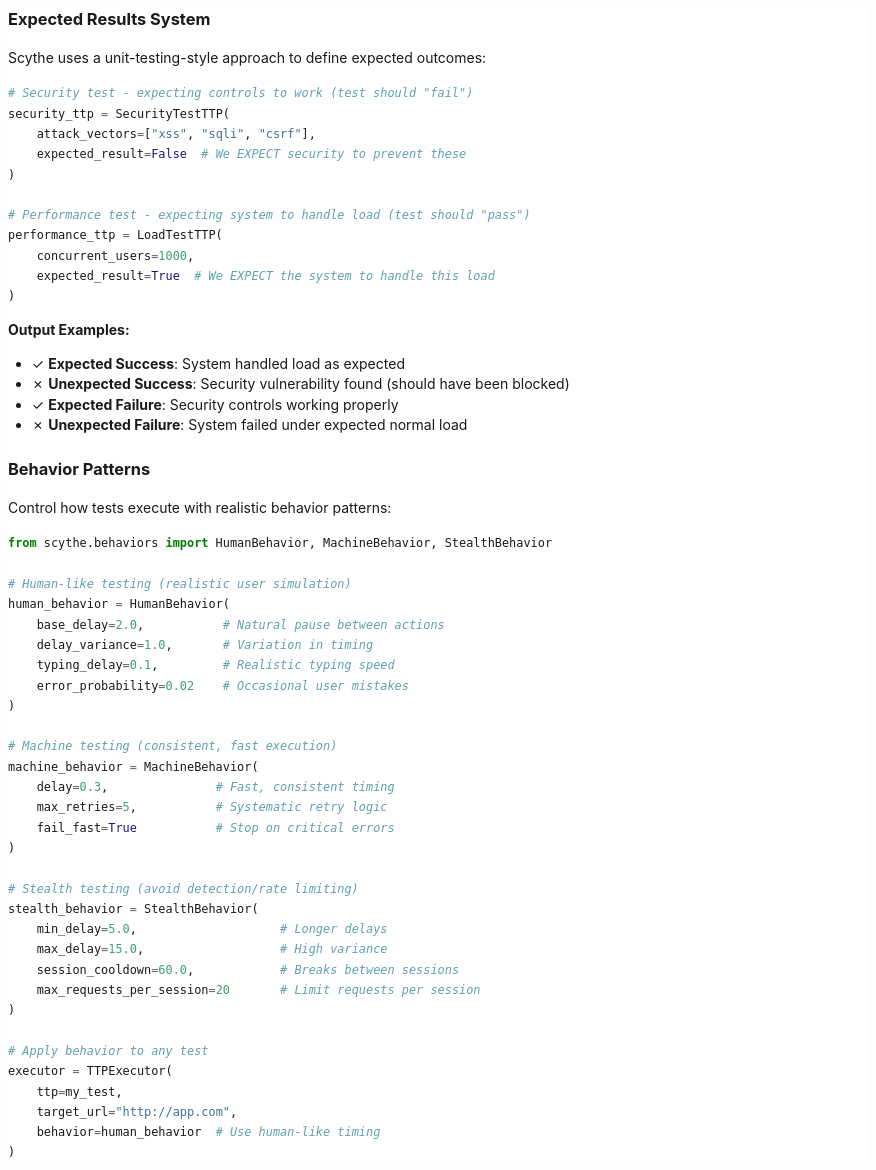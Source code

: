 ### Expected Results System

Scythe uses a unit-testing-style approach to define expected outcomes:

```python
# Security test - expecting controls to work (test should "fail")
security_ttp = SecurityTestTTP(
    attack_vectors=["xss", "sqli", "csrf"],
    expected_result=False  # We EXPECT security to prevent these
)

# Performance test - expecting system to handle load (test should "pass")
performance_ttp = LoadTestTTP(
    concurrent_users=1000,
    expected_result=True  # We EXPECT the system to handle this load
)
```

**Output Examples:**
- ✓ **Expected Success**: System handled load as expected
- ✗ **Unexpected Success**: Security vulnerability found (should have been blocked)
- ✓ **Expected Failure**: Security controls working properly
- ✗ **Unexpected Failure**: System failed under expected normal load

### Behavior Patterns

Control how tests execute with realistic behavior patterns:

```python
from scythe.behaviors import HumanBehavior, MachineBehavior, StealthBehavior

# Human-like testing (realistic user simulation)
human_behavior = HumanBehavior(
    base_delay=2.0,           # Natural pause between actions
    delay_variance=1.0,       # Variation in timing
    typing_delay=0.1,         # Realistic typing speed
    error_probability=0.02    # Occasional user mistakes
)

# Machine testing (consistent, fast execution)
machine_behavior = MachineBehavior(
    delay=0.3,               # Fast, consistent timing
    max_retries=5,           # Systematic retry logic
    fail_fast=True           # Stop on critical errors
)

# Stealth testing (avoid detection/rate limiting)
stealth_behavior = StealthBehavior(
    min_delay=5.0,                    # Longer delays
    max_delay=15.0,                   # High variance
    session_cooldown=60.0,            # Breaks between sessions
    max_requests_per_session=20       # Limit requests per session
)

# Apply behavior to any test
executor = TTPExecutor(
    ttp=my_test,
    target_url="http://app.com",
    behavior=human_behavior  # Use human-like timing
)
```
